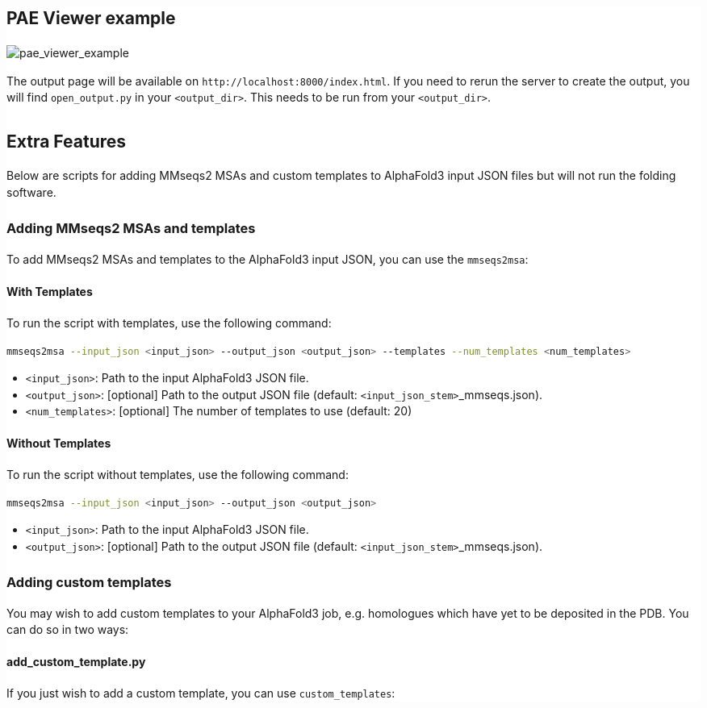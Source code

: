 ## PAE Viewer example
![pae_viewer_example](abcfold/html/static/pae_viewer_example.png)

The output page will be available on `http://localhost:8000/index.html`. If you need to rerun the server to create the output,
you will find `open_output.py` in your `<output_dir>`. This needs to be run from your `<output_dir>`.




## Extra Features

Below are scripts for adding MMseqs2 MSAs and custom templates to AlphaFold3 input JSON files but will not run the folding software.

### Adding MMseqs2 MSAs and templates

To add MMseqs2 MSAs and templates to the AlphaFold3 input JSON, you can use the `mmseqs2msa`:

#### With Templates

To run the script with templates, use the following command:

```bash
mmseqs2msa --input_json <input_json> --output_json <output_json> --templates --num_templates <num_templates>
```

- `<input_json>`: Path to the input AlphaFold3 JSON file.
- `<output_json>`: [optional] Path to the output JSON file (default: `<input_json_stem>`_mmseqs.json).
- `<num_templates>`: [optional] The number of templates to use (default: 20)


#### Without Templates

To run the script without templates, use the following command:

```bash
mmseqs2msa --input_json <input_json> --output_json <output_json>
```

- `<input_json>`: Path to the input AlphaFold3 JSON file.
- `<output_json>`: [optional] Path to the output JSON file (default: `<input_json_stem>`_mmseqs.json).


### Adding custom templates

You may wish to add custom templates to your AlphaFold3 job, e.g. homologues which have yet to be deposited in the PDB. You can do so in two ways:

#### add_custom_template.py

If you just wish to add a custom template, you can use `custom_templates`:
